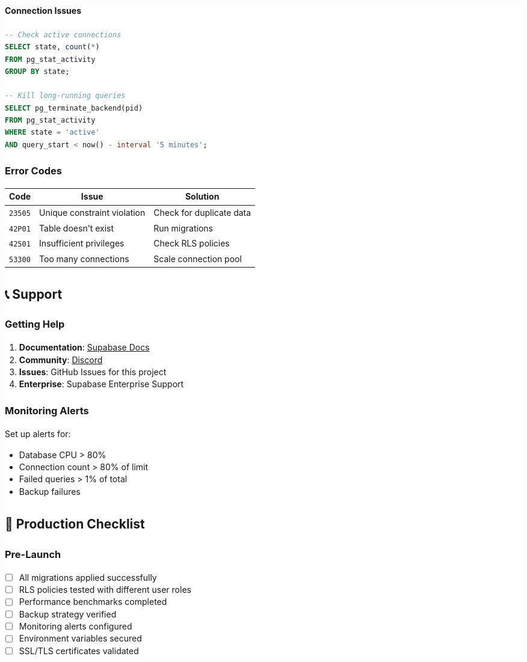 #### Connection Issues

```sql
-- Check active connections
SELECT state, count(*) 
FROM pg_stat_activity 
GROUP BY state;

-- Kill long-running queries
SELECT pg_terminate_backend(pid) 
FROM pg_stat_activity 
WHERE state = 'active' 
AND query_start < now() - interval '5 minutes';
```

### Error Codes

| Code | Issue | Solution |
|------|-------|----------|
| `23505` | Unique constraint violation | Check for duplicate data |
| `42P01` | Table doesn't exist | Run migrations |
| `42501` | Insufficient privileges | Check RLS policies |
| `53300` | Too many connections | Scale connection pool |

## 📞 Support

### Getting Help

1. **Documentation**: [Supabase Docs](https://supabase.com/docs)
2. **Community**: [Discord](https://discord.supabase.com)
3. **Issues**: GitHub Issues for this project
4. **Enterprise**: Supabase Enterprise Support

### Monitoring Alerts

Set up alerts for:
- Database CPU > 80%
- Connection count > 80% of limit
- Failed queries > 1% of total
- Backup failures

## 🎯 Production Checklist

### Pre-Launch

- [ ] All migrations applied successfully
- [ ] RLS policies tested with different user roles
- [ ] Performance benchmarks completed
- [ ] Backup strategy verified
- [ ] Monitoring alerts configured
- [ ] Environment variables secured
- [ ] SSL/TLS certificates validated
